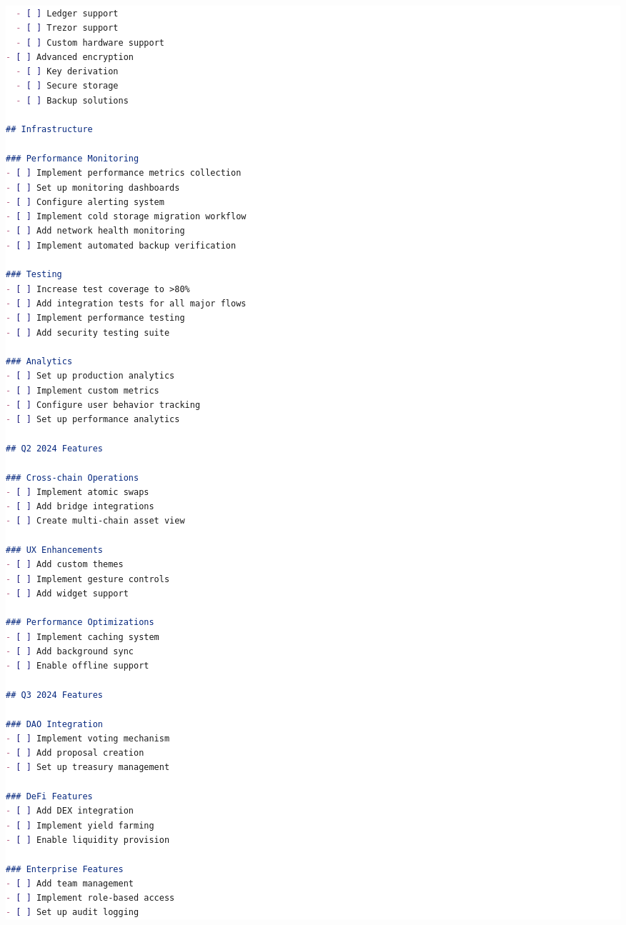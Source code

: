 ```markdown
  - [ ] Ledger support
  - [ ] Trezor support
  - [ ] Custom hardware support
- [ ] Advanced encryption
  - [ ] Key derivation
  - [ ] Secure storage
  - [ ] Backup solutions

## Infrastructure

### Performance Monitoring
- [ ] Implement performance metrics collection
- [ ] Set up monitoring dashboards
- [ ] Configure alerting system
- [ ] Implement cold storage migration workflow
- [ ] Add network health monitoring
- [ ] Implement automated backup verification

### Testing
- [ ] Increase test coverage to >80%
- [ ] Add integration tests for all major flows
- [ ] Implement performance testing
- [ ] Add security testing suite

### Analytics
- [ ] Set up production analytics
- [ ] Implement custom metrics
- [ ] Configure user behavior tracking
- [ ] Set up performance analytics

## Q2 2024 Features

### Cross-chain Operations
- [ ] Implement atomic swaps
- [ ] Add bridge integrations
- [ ] Create multi-chain asset view

### UX Enhancements
- [ ] Add custom themes
- [ ] Implement gesture controls
- [ ] Add widget support

### Performance Optimizations
- [ ] Implement caching system
- [ ] Add background sync
- [ ] Enable offline support

## Q3 2024 Features

### DAO Integration
- [ ] Implement voting mechanism
- [ ] Add proposal creation
- [ ] Set up treasury management

### DeFi Features
- [ ] Add DEX integration
- [ ] Implement yield farming
- [ ] Enable liquidity provision

### Enterprise Features
- [ ] Add team management
- [ ] Implement role-based access
- [ ] Set up audit logging
```